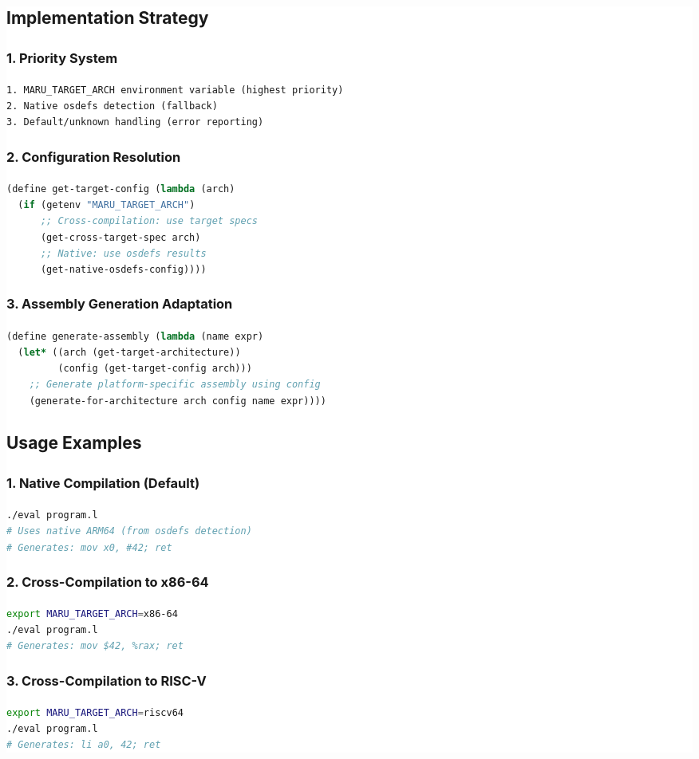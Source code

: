 ## Implementation Strategy

### 1. Priority System
```
1. MARU_TARGET_ARCH environment variable (highest priority)
2. Native osdefs detection (fallback)
3. Default/unknown handling (error reporting)
```

### 2. Configuration Resolution
```lisp
(define get-target-config (lambda (arch)
  (if (getenv "MARU_TARGET_ARCH")
      ;; Cross-compilation: use target specs  
      (get-cross-target-spec arch)
      ;; Native: use osdefs results
      (get-native-osdefs-config))))
```

### 3. Assembly Generation Adaptation
```lisp
(define generate-assembly (lambda (name expr)
  (let* ((arch (get-target-architecture))
         (config (get-target-config arch)))
    ;; Generate platform-specific assembly using config
    (generate-for-architecture arch config name expr))))
```

## Usage Examples

### 1. Native Compilation (Default)
```bash
./eval program.l
# Uses native ARM64 (from osdefs detection)
# Generates: mov x0, #42; ret
```

### 2. Cross-Compilation to x86-64
```bash
export MARU_TARGET_ARCH=x86-64
./eval program.l  
# Generates: mov $42, %rax; ret
```

### 3. Cross-Compilation to RISC-V
```bash
export MARU_TARGET_ARCH=riscv64
./eval program.l
# Generates: li a0, 42; ret
```

